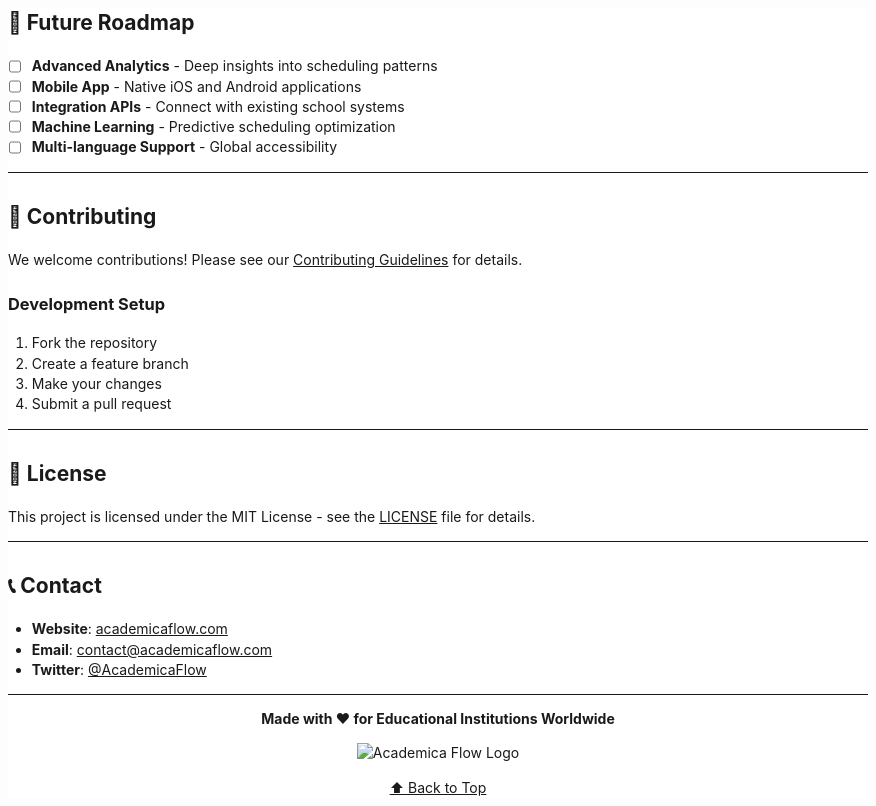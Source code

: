 
## 🔮 Future Roadmap

- [ ] **Advanced Analytics** - Deep insights into scheduling patterns
- [ ] **Mobile App** - Native iOS and Android applications
- [ ] **Integration APIs** - Connect with existing school systems
- [ ] **Machine Learning** - Predictive scheduling optimization
- [ ] **Multi-language Support** - Global accessibility

---

## 🤝 Contributing

We welcome contributions! Please see our [Contributing Guidelines](CONTRIBUTING.md) for details.

### Development Setup
1. Fork the repository
2. Create a feature branch
3. Make your changes
4. Submit a pull request

---

## 📄 License

This project is licensed under the MIT License - see the [LICENSE](LICENSE) file for details.

---

## 📞 Contact

- **Website**: [academicaflow.com](https://academicaflow.com)
- **Email**: contact@academicaflow.com
- **Twitter**: [@AcademicaFlow](https://twitter.com/academicaflow)

---

<div align="center">

**Made with ❤️ for Educational Institutions Worldwide**

![Academica Flow Logo](https://via.placeholder.com/200x100/4ecdc4/ffffff?text=ACADEMICA+FLOW)

[⬆ Back to Top](#-academica-flow)

</div>